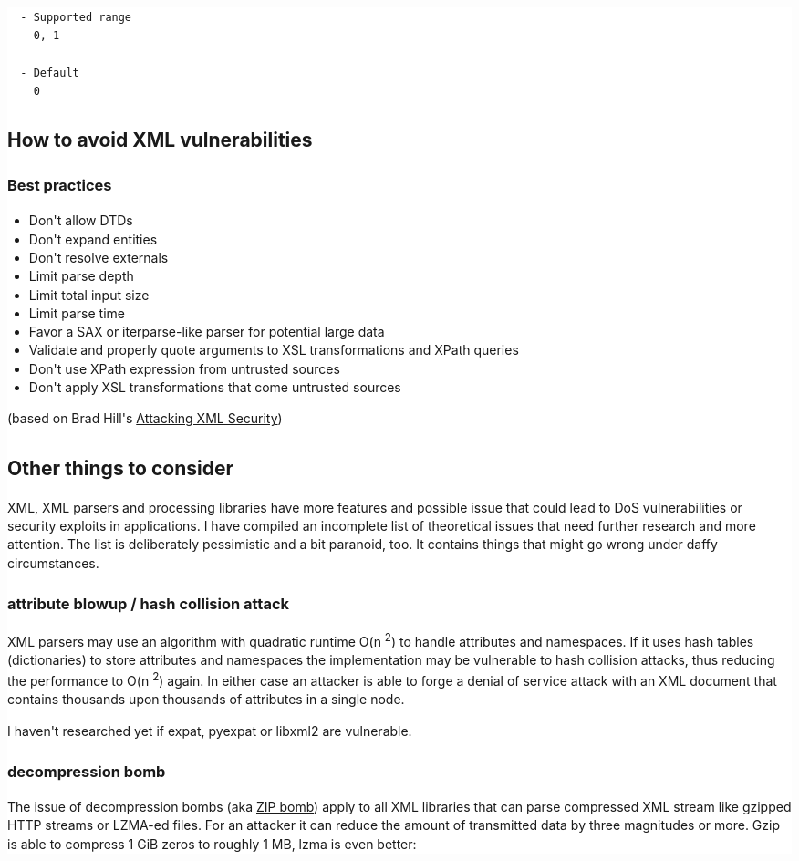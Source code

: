       - Supported range  
        0, 1
    
      - Default  
        0

## How to avoid XML vulnerabilities

### Best practices

  - Don't allow DTDs
  - Don't expand entities
  - Don't resolve externals
  - Limit parse depth
  - Limit total input size
  - Limit parse time
  - Favor a SAX or iterparse-like parser for potential large data
  - Validate and properly quote arguments to XSL transformations and
    XPath queries
  - Don't use XPath expression from untrusted sources
  - Don't apply XSL transformations that come untrusted sources

(based on Brad Hill's [Attacking XML
Security](https://www.isecpartners.com/media/12976/iSEC-HILL-Attacking-XML-Security-bh07.pdf))

## Other things to consider

XML, XML parsers and processing libraries have more features and
possible issue that could lead to DoS vulnerabilities or security
exploits in applications. I have compiled an incomplete list of
theoretical issues that need further research and more attention. The
list is deliberately pessimistic and a bit paranoid, too. It contains
things that might go wrong under daffy circumstances.

### attribute blowup / hash collision attack

XML parsers may use an algorithm with quadratic runtime O(n
<sup>2</sup>) to handle attributes and namespaces. If it uses hash
tables (dictionaries) to store attributes and namespaces the
implementation may be vulnerable to hash collision attacks, thus
reducing the performance to O(n <sup>2</sup>) again. In either case an
attacker is able to forge a denial of service attack with an XML
document that contains thousands upon thousands of attributes in a
single node.

I haven't researched yet if expat, pyexpat or libxml2 are vulnerable.

### decompression bomb

The issue of decompression bombs (aka [ZIP
bomb](https://en.wikipedia.org/wiki/Zip_bomb)) apply to all XML
libraries that can parse compressed XML stream like gzipped HTTP streams
or LZMA-ed files. For an attacker it can reduce the amount of
transmitted data by three magnitudes or more. Gzip is able to compress 1
GiB zeros to roughly 1 MB, lzma is even better:
